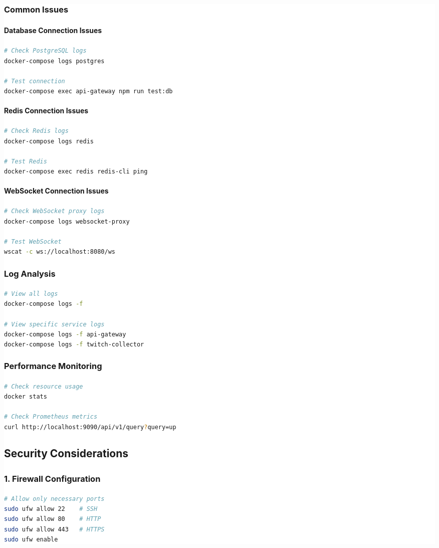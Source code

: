 ### Common Issues

#### Database Connection Issues
```bash
# Check PostgreSQL logs
docker-compose logs postgres

# Test connection
docker-compose exec api-gateway npm run test:db
```

#### Redis Connection Issues
```bash
# Check Redis logs
docker-compose logs redis

# Test Redis
docker-compose exec redis redis-cli ping
```

#### WebSocket Connection Issues
```bash
# Check WebSocket proxy logs
docker-compose logs websocket-proxy

# Test WebSocket
wscat -c ws://localhost:8080/ws
```

### Log Analysis
```bash
# View all logs
docker-compose logs -f

# View specific service logs
docker-compose logs -f api-gateway
docker-compose logs -f twitch-collector
```

### Performance Monitoring
```bash
# Check resource usage
docker stats

# Check Prometheus metrics
curl http://localhost:9090/api/v1/query?query=up
```

## Security Considerations

### 1. Firewall Configuration
```bash
# Allow only necessary ports
sudo ufw allow 22    # SSH
sudo ufw allow 80    # HTTP
sudo ufw allow 443   # HTTPS
sudo ufw enable
```
